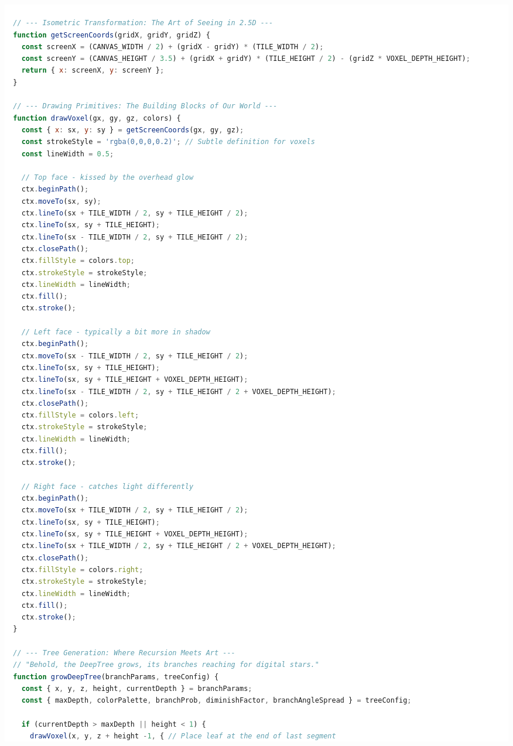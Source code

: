 ```javascript

  // --- Isometric Transformation: The Art of Seeing in 2.5D ---
  function getScreenCoords(gridX, gridY, gridZ) {
    const screenX = (CANVAS_WIDTH / 2) + (gridX - gridY) * (TILE_WIDTH / 2);
    const screenY = (CANVAS_HEIGHT / 3.5) + (gridX + gridY) * (TILE_HEIGHT / 2) - (gridZ * VOXEL_DEPTH_HEIGHT);
    return { x: screenX, y: screenY };
  }

  // --- Drawing Primitives: The Building Blocks of Our World ---
  function drawVoxel(gx, gy, gz, colors) {
    const { x: sx, y: sy } = getScreenCoords(gx, gy, gz);
    const strokeStyle = 'rgba(0,0,0,0.2)'; // Subtle definition for voxels
    const lineWidth = 0.5;

    // Top face - kissed by the overhead glow
    ctx.beginPath();
    ctx.moveTo(sx, sy);
    ctx.lineTo(sx + TILE_WIDTH / 2, sy + TILE_HEIGHT / 2);
    ctx.lineTo(sx, sy + TILE_HEIGHT);
    ctx.lineTo(sx - TILE_WIDTH / 2, sy + TILE_HEIGHT / 2);
    ctx.closePath();
    ctx.fillStyle = colors.top;
    ctx.strokeStyle = strokeStyle;
    ctx.lineWidth = lineWidth;
    ctx.fill();
    ctx.stroke();

    // Left face - typically a bit more in shadow
    ctx.beginPath();
    ctx.moveTo(sx - TILE_WIDTH / 2, sy + TILE_HEIGHT / 2);
    ctx.lineTo(sx, sy + TILE_HEIGHT);
    ctx.lineTo(sx, sy + TILE_HEIGHT + VOXEL_DEPTH_HEIGHT);
    ctx.lineTo(sx - TILE_WIDTH / 2, sy + TILE_HEIGHT / 2 + VOXEL_DEPTH_HEIGHT);
    ctx.closePath();
    ctx.fillStyle = colors.left;
    ctx.strokeStyle = strokeStyle;
    ctx.lineWidth = lineWidth;
    ctx.fill();
    ctx.stroke();

    // Right face - catches light differently
    ctx.beginPath();
    ctx.moveTo(sx + TILE_WIDTH / 2, sy + TILE_HEIGHT / 2);
    ctx.lineTo(sx, sy + TILE_HEIGHT);
    ctx.lineTo(sx, sy + TILE_HEIGHT + VOXEL_DEPTH_HEIGHT);
    ctx.lineTo(sx + TILE_WIDTH / 2, sy + TILE_HEIGHT / 2 + VOXEL_DEPTH_HEIGHT);
    ctx.closePath();
    ctx.fillStyle = colors.right;
    ctx.strokeStyle = strokeStyle;
    ctx.lineWidth = lineWidth;
    ctx.fill();
    ctx.stroke();
  }

  // --- Tree Generation: Where Recursion Meets Art ---
  // "Behold, the DeepTree grows, its branches reaching for digital stars."
  function growDeepTree(branchParams, treeConfig) {
    const { x, y, z, height, currentDepth } = branchParams;
    const { maxDepth, colorPalette, branchProb, diminishFactor, branchAngleSpread } = treeConfig;

    if (currentDepth > maxDepth || height < 1) {
      drawVoxel(x, y, z + height -1, { // Place leaf at the end of last segment
```